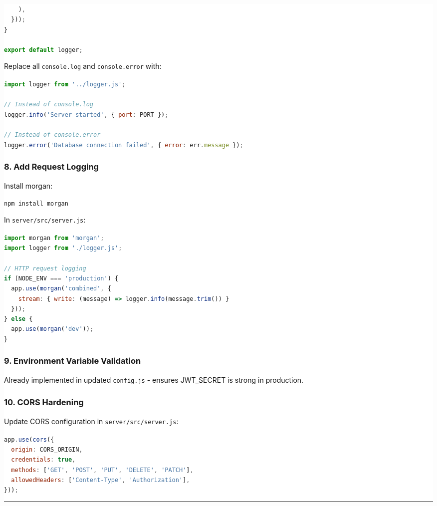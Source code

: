 ```javascript
    ),
  }));
}

export default logger;
```

Replace all `console.log` and `console.error` with:

```javascript
import logger from '../logger.js';

// Instead of console.log
logger.info('Server started', { port: PORT });

// Instead of console.error
logger.error('Database connection failed', { error: err.message });
```

### 8. Add Request Logging

Install morgan:

```bash
npm install morgan
```

In `server/src/server.js`:

```javascript
import morgan from 'morgan';
import logger from './logger.js';

// HTTP request logging
if (NODE_ENV === 'production') {
  app.use(morgan('combined', {
    stream: { write: (message) => logger.info(message.trim()) }
  }));
} else {
  app.use(morgan('dev'));
}
```

### 9. Environment Variable Validation

Already implemented in updated `config.js` - ensures JWT_SECRET is strong in production.

### 10. CORS Hardening

Update CORS configuration in `server/src/server.js`:

```javascript
app.use(cors({ 
  origin: CORS_ORIGIN,
  credentials: true,
  methods: ['GET', 'POST', 'PUT', 'DELETE', 'PATCH'],
  allowedHeaders: ['Content-Type', 'Authorization'],
}));
```

---